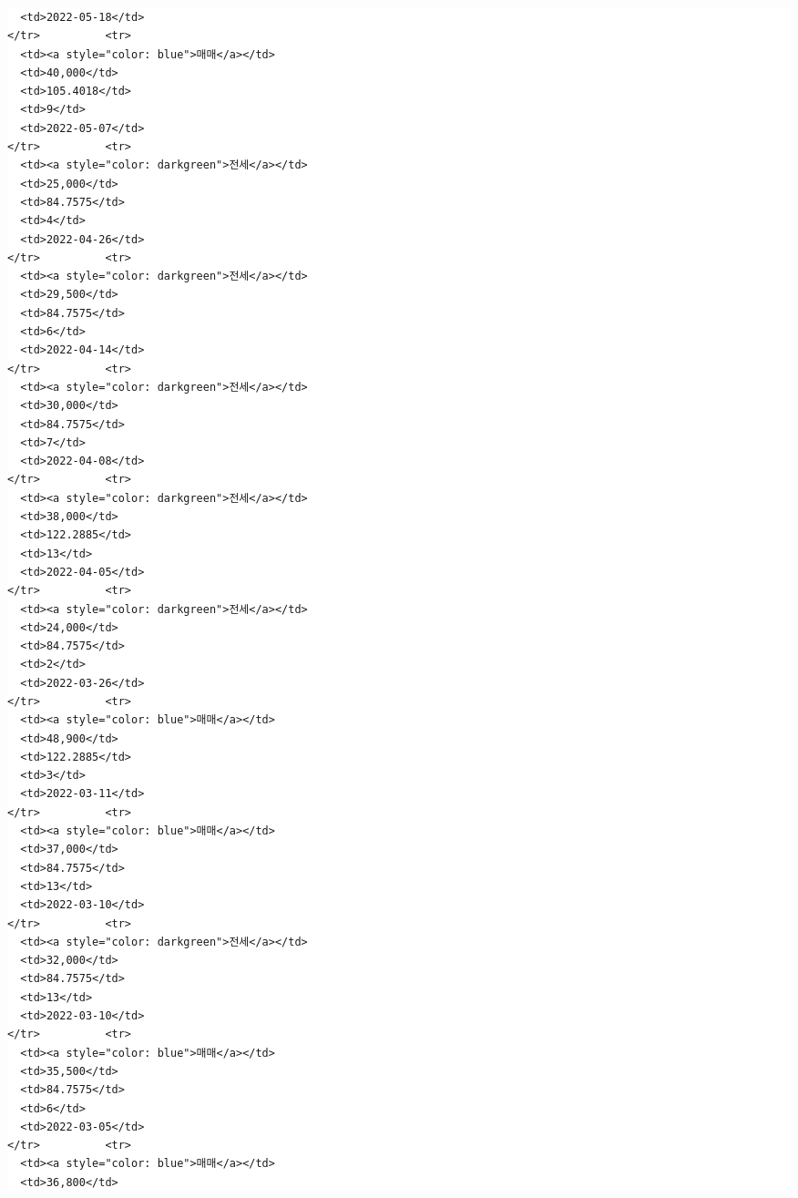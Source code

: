       <td>2022-05-18</td>
    </tr>          <tr>
      <td><a style="color: blue">매매</a></td>
      <td>40,000</td>
      <td>105.4018</td>
      <td>9</td>
      <td>2022-05-07</td>
    </tr>          <tr>
      <td><a style="color: darkgreen">전세</a></td>
      <td>25,000</td>
      <td>84.7575</td>
      <td>4</td>
      <td>2022-04-26</td>
    </tr>          <tr>
      <td><a style="color: darkgreen">전세</a></td>
      <td>29,500</td>
      <td>84.7575</td>
      <td>6</td>
      <td>2022-04-14</td>
    </tr>          <tr>
      <td><a style="color: darkgreen">전세</a></td>
      <td>30,000</td>
      <td>84.7575</td>
      <td>7</td>
      <td>2022-04-08</td>
    </tr>          <tr>
      <td><a style="color: darkgreen">전세</a></td>
      <td>38,000</td>
      <td>122.2885</td>
      <td>13</td>
      <td>2022-04-05</td>
    </tr>          <tr>
      <td><a style="color: darkgreen">전세</a></td>
      <td>24,000</td>
      <td>84.7575</td>
      <td>2</td>
      <td>2022-03-26</td>
    </tr>          <tr>
      <td><a style="color: blue">매매</a></td>
      <td>48,900</td>
      <td>122.2885</td>
      <td>3</td>
      <td>2022-03-11</td>
    </tr>          <tr>
      <td><a style="color: blue">매매</a></td>
      <td>37,000</td>
      <td>84.7575</td>
      <td>13</td>
      <td>2022-03-10</td>
    </tr>          <tr>
      <td><a style="color: darkgreen">전세</a></td>
      <td>32,000</td>
      <td>84.7575</td>
      <td>13</td>
      <td>2022-03-10</td>
    </tr>          <tr>
      <td><a style="color: blue">매매</a></td>
      <td>35,500</td>
      <td>84.7575</td>
      <td>6</td>
      <td>2022-03-05</td>
    </tr>          <tr>
      <td><a style="color: blue">매매</a></td>
      <td>36,800</td>